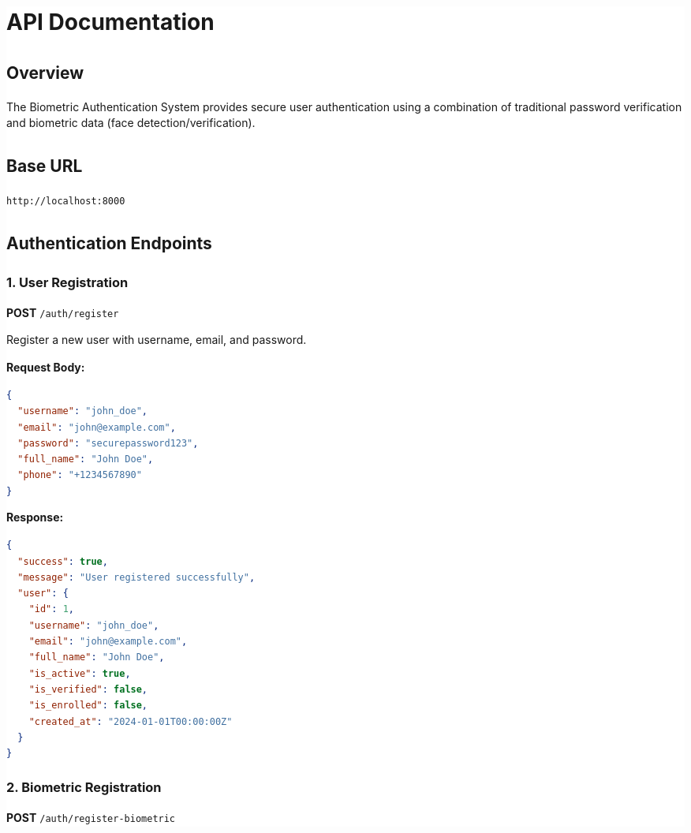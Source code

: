 # API Documentation

## Overview

The Biometric Authentication System provides secure user authentication using a combination of traditional password verification and biometric data (face detection/verification).

## Base URL
```
http://localhost:8000
```

## Authentication Endpoints

### 1. User Registration
**POST** `/auth/register`

Register a new user with username, email, and password.

**Request Body:**
```json
{
  "username": "john_doe",
  "email": "john@example.com",
  "password": "securepassword123",
  "full_name": "John Doe",
  "phone": "+1234567890"
}
```

**Response:**
```json
{
  "success": true,
  "message": "User registered successfully",
  "user": {
    "id": 1,
    "username": "john_doe",
    "email": "john@example.com",
    "full_name": "John Doe",
    "is_active": true,
    "is_verified": false,
    "is_enrolled": false,
    "created_at": "2024-01-01T00:00:00Z"
  }
}
```

### 2. Biometric Registration
**POST** `/auth/register-biometric`
